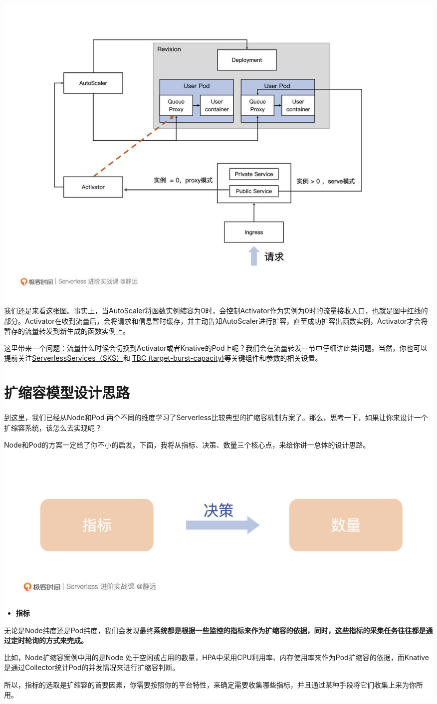 <p><img alt="图片" src="assets/995f803bfbc0410683a56fe7fe878b97.jpg"/></p>
<p>我们还是来看这张图。事实上，当AutoScaler将函数实例缩容为0时，会控制Activator作为实例为0时的流量接收入口，也就是图中红线的部分。Activator在收到流量后，会将请求和信息暂时缓存，并主动告知AutoScaler进行扩容，直至成功扩容出函数实例，Activator才会将暂存的流量转发到新生成的函数实例上。</p>
<p>这里带来一个问题：流量什么时候会切换到Activator或者Knative的Pod上呢？我们会在流量转发一节中仔细讲此类问题。当然，你也可以提前关注<a href="https://github.com/knative/serving/blob/main/docs/scaling/SYSTEM.md" target="_blank">ServerlessServices（SKS）</a>和 <a href="https://knative.dev/docs/serving/load-balancing/target-burst-capacity/#setting-the-target-burst-capacity" target="_blank">TBC (target-burst-capacity)</a>等关键组件和参数的相关设置。</p>
<h1 id="扩缩容模型设计思路">扩缩容模型设计思路</h1>
<p>到这里，我们已经从Node和Pod 两个不同的维度学习了Serverless比较典型的扩缩容机制方案了。那么，思考一下，如果让你来设计一个扩缩容系统，该怎么去实现呢？</p>
<p>Node和Pod的方案一定给了你不小的启发。下面，我将从指标、决策、数量三个核心点，来给你讲一总体的设计思路。</p>
<p><img alt="图片" src="assets/2612ecdc1d764664a5e162f85aae484c.jpg"/></p>
<ul>
<li><strong>指标</strong></li>
</ul>
<p>无论是Node纬度还是Pod纬度，我们会发现最终<strong>系统都是根据一些监控的指标来作为扩缩容的依据，同时，这些指标的采集任务往往都是通过定时轮询的方式来完成。</strong></p>
<p>比如，Node扩缩容案例中用的是Node 处于空闲或占用的数量，HPA中采用CPU利用率、内存使用率来作为Pod扩缩容的依据，而Knative是通过Collector统计Pod的并发情况来进行扩缩容判断。</p>
<p>所以，指标的选取是扩缩容的首要因素，你需要按照你的平台特性，来确定需要收集哪些指标，并且通过某种手段将它们收集上来为你所用。</p>